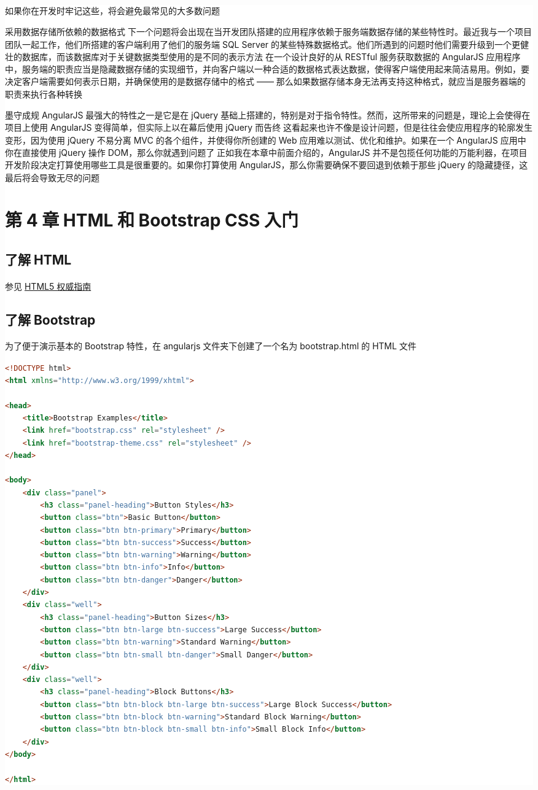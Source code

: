 如果你在开发时牢记这些，将会避免最常见的大多数问题

采用数据存储所依赖的数据格式 下一个问题将会出现在当开发团队搭建的应用程序依赖于服务端数据存储的某些特性时。最近我与一个项目团队一起工作，他们所搭建的客户端利用了他们的服务端 SQL Server 的某些特殊数据格式。他们所遇到的问题时他们需要升级到一个更健壮的数据库，而该数据库对于关键数据类型使用的是不同的表示方法 在一个设计良好的从 RESTful 服务获取数据的 AngularJS 应用程序中，服务端的职责应当是隐藏数据存储的实现细节，并向客户端以一种合适的数据格式表达数据，使得客户端使用起来简洁易用。例如，要决定客户端需要如何表示日期，并确保使用的是数据存储中的格式 —— 那么如果数据存储本身无法再支持这种格式，就应当是服务器端的职责来执行各种转换

墨守成规 AngularJS 最强大的特性之一是它是在 jQuery 基础上搭建的，特别是对于指令特性。然而，这所带来的问题是，理论上会使得在项目上使用 AngularJS 变得简单，但实际上以在幕后使用 jQuery 而告终 这看起来也许不像是设计问题，但是往往会使应用程序的轮廓发生变形，因为使用 jQuery 不易分离 MVC 的各个组件，并使得你所创建的 Web 应用难以测试、优化和维护。如果在一个 AngularJS 应用中你在直接使用 jQuery 操作 DOM，那么你就遇到问题了 正如我在本章中前面介绍的，AngularJS 并不是包揽任何功能的万能利器，在项目开发阶段决定打算使用哪些工具是很重要的。如果你打算使用 AngularJS，那么你需要确保不要回退到依赖于那些 jQuery 的隐藏捷径，这最后将会导致无尽的问题

# 第 4 章 HTML 和 Bootstrap CSS 入门

## 了解 HTML

参见 [HTML5 权威指南](http://192.168.100.25:8001/2017-08/HTML5-权威指南/)

## 了解 Bootstrap

为了便于演示基本的 Bootstrap 特性，在 angularjs 文件夹下创建了一个名为 bootstrap.html 的 HTML 文件

```html
<!DOCTYPE html>
<html xmlns="http://www.w3.org/1999/xhtml">

<head>
    <title>Bootstrap Examples</title>
    <link href="bootstrap.css" rel="stylesheet" />
    <link href="bootstrap-theme.css" rel="stylesheet" />
</head>

<body>
    <div class="panel">
        <h3 class="panel-heading">Button Styles</h3>
        <button class="btn">Basic Button</button>
        <button class="btn btn-primary">Primary</button>
        <button class="btn btn-success">Success</button>
        <button class="btn btn-warning">Warning</button>
        <button class="btn btn-info">Info</button>
        <button class="btn btn-danger">Danger</button>
    </div>
    <div class="well">
        <h3 class="panel-heading">Button Sizes</h3>
        <button class="btn btn-large btn-success">Large Success</button>
        <button class="btn btn-warning">Standard Warning</button>
        <button class="btn btn-small btn-danger">Small Danger</button>
    </div>
    <div class="well">
        <h3 class="panel-heading">Block Buttons</h3>
        <button class="btn btn-block btn-large btn-success">Large Block Success</button>
        <button class="btn btn-block btn-warning">Standard Block Warning</button>
        <button class="btn btn-block btn-small btn-info">Small Block Info</button>
    </div>
</body>

</html>
```

